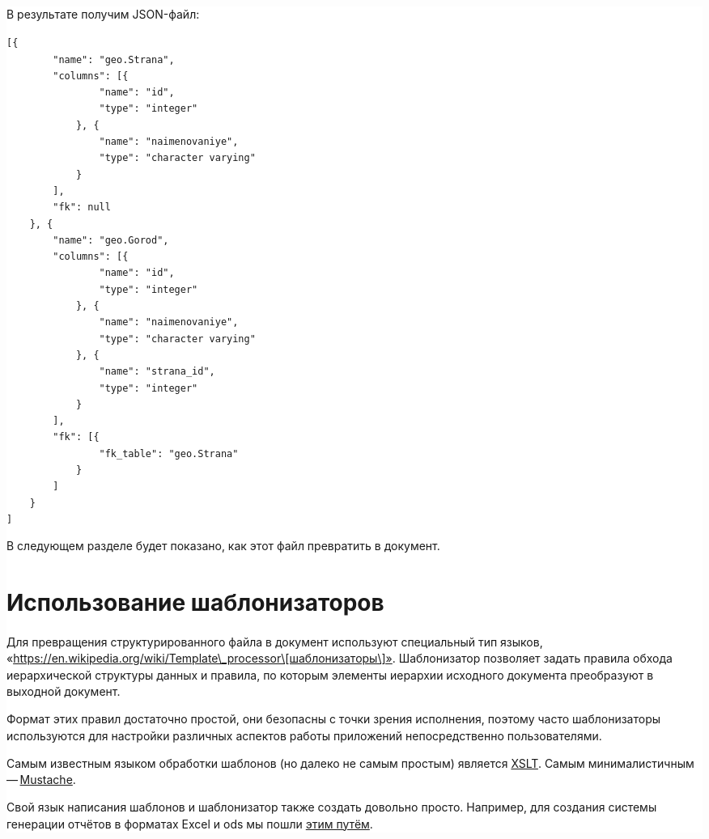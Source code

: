 В результате получим JSON-файл:

    [{
            "name": "geo.Strana",
            "columns": [{
                    "name": "id",
                    "type": "integer"
                }, {
                    "name": "naimenovaniye",
                    "type": "character varying"
                }
            ],
            "fk": null
        }, {
            "name": "geo.Gorod",
            "columns": [{
                    "name": "id",
                    "type": "integer"
                }, {
                    "name": "naimenovaniye",
                    "type": "character varying"
                }, {
                    "name": "strana_id",
                    "type": "integer"
                }
            ],
            "fk": [{
                    "fk_table": "geo.Strana"
                }
            ]
        }
    ]

В следующем разделе будет показано, как этот файл превратить в документ.

# Использование шаблонизаторов 

Для превращения структурированного файла в документ используют специальный тип языков, «https://en.wikipedia.org/wiki/Template\_processor\[шаблонизаторы\]». Шаблонизатор позволяет задать правила обхода иерархической структуры данных и правила, по которым элементы иерархии исходного документа преобразуют в выходной документ.

Формат этих правил достаточно простой, они безопасны с точки зрения исполнения, поэтому часто шаблонизаторы используются для настройки различных аспектов работы приложений непосредственно пользователями.

Самым известным языком обработки шаблонов (но далеко не самым простым) является [XSLT](https://ru.wikipedia.org/wiki/XSLT). Самым минималистичным — [Mustache](https://mustache.github.io/).

Свой язык написания шаблонов и шаблонизатор также создать довольно просто. Например, для создания системы генерации отчётов в форматах Excel и ods мы пошли [этим путём](https://github.com/CourseOrchestra/xylophone).
